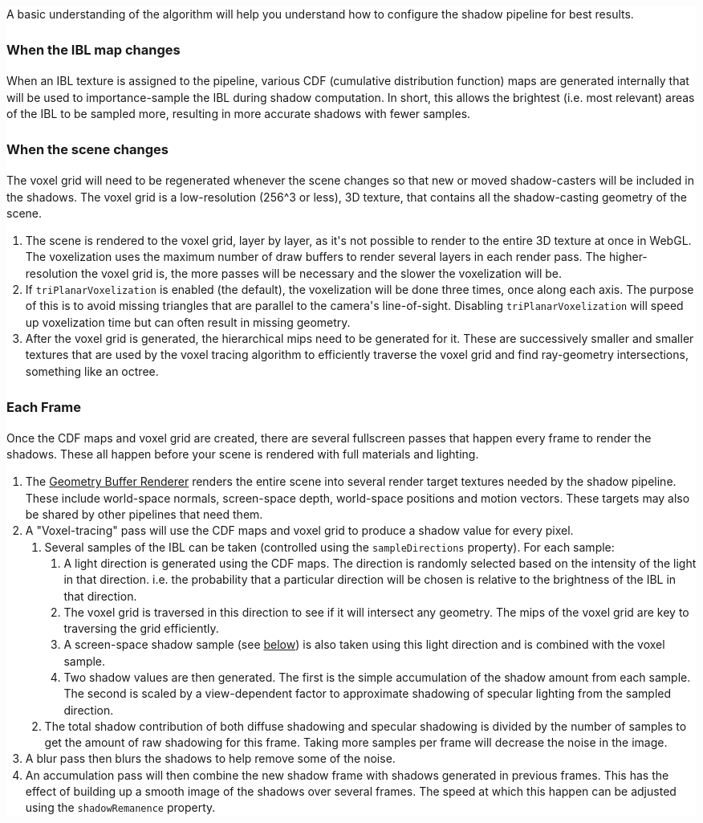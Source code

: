 A basic understanding of the algorithm will help you understand how to configure the shadow pipeline for best results.

### When the IBL map changes

When an IBL texture is assigned to the pipeline, various CDF (cumulative distribution function) maps are generated internally that will be used to importance-sample the IBL during shadow computation. In short, this allows the brightest (i.e. most relevant) areas of the IBL to be sampled more, resulting in more accurate shadows with fewer samples.

### When the scene changes

The voxel grid will need to be regenerated whenever the scene changes so that new or moved shadow-casters will be included in the shadows. The voxel grid is a low-resolution (256^3 or less), 3D texture, that contains all the shadow-casting geometry of the scene.

1. The scene is rendered to the voxel grid, layer by layer, as it's not possible to render to the entire 3D texture at once in WebGL. The voxelization uses the maximum number of draw buffers to render several layers in each render pass. The higher-resolution the voxel grid is, the more passes will be necessary and the slower the voxelization will be.
1. If `triPlanarVoxelization` is enabled (the default), the voxelization will be done three times, once along each axis. The purpose of this is to avoid missing triangles that are parallel to the camera's line-of-sight. Disabling `triPlanarVoxelization` will speed up voxelization time but can often result in missing geometry.
1. After the voxel grid is generated, the hierarchical mips need to be generated for it. These are successively smaller and smaller textures that are used by the voxel tracing algorithm to efficiently traverse the voxel grid and find ray-geometry intersections, something like an octree.

### Each Frame

Once the CDF maps and voxel grid are created, there are several fullscreen passes that happen every frame to render the shadows. These all happen before your scene is rendered with full materials and lighting.

1. The [Geometry Buffer Renderer](https://doc.babylonjs.com/typedoc/classes/babylon.geometrybufferrenderer) renders the entire scene into several render target textures needed by the shadow pipeline. These include world-space normals, screen-space depth, world-space positions and motion vectors. These targets may also be shared by other pipelines that need them.
1. A "Voxel-tracing" pass will use the CDF maps and voxel grid to produce a shadow value for every pixel.
   1. Several samples of the IBL can be taken (controlled using the `sampleDirections` property). For each sample:
      1. A light direction is generated using the CDF maps. The direction is randomly selected based on the intensity of the light in that direction. i.e. the probability that a particular direction will be chosen is relative to the brightness of the IBL in that direction.
      1. The voxel grid is traversed in this direction to see if it will intersect any geometry. The mips of the voxel grid are key to traversing the grid efficiently.
      1. A screen-space shadow sample (see [below](https://doc.babylonjs.com/features/featuresDeepDive/postProcesses/IBLShadowsRenderingPipeline#screen-space-shadows)) is also taken using this light direction and is combined with the voxel sample.
      1. Two shadow values are then generated. The first is the simple accumulation of the shadow amount from each sample. The second is scaled by a view-dependent factor to approximate shadowing of specular lighting from the sampled direction.  
   1. The total shadow contribution of both diffuse shadowing and specular shadowing is divided by the number of samples to get the amount of raw shadowing for this frame. Taking more samples per frame will decrease the noise in the image.
1. A blur pass then blurs the shadows to help remove some of the noise.
1. An accumulation pass will then combine the new shadow frame with shadows generated in previous frames. This has the effect of building up a smooth image of the shadows over several frames. The speed at which this happen can be adjusted using the `shadowRemanence` property.